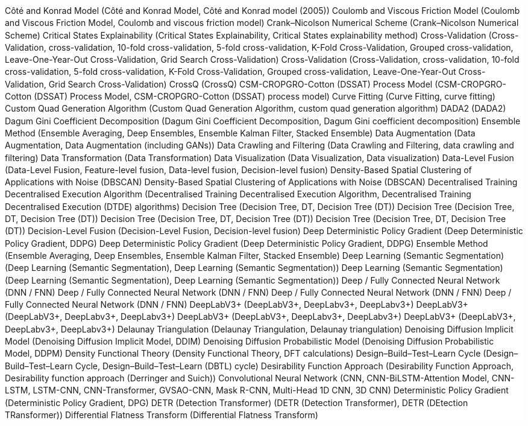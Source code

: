 Côté and Konrad Model (Côté and Konrad Model, Côté and Konrad model (2005))
Coulomb and Viscous Friction Model (Coulomb and Viscous Friction Model, Coulomb and viscous friction model)
Crank–Nicolson Numerical Scheme (Crank–Nicolson Numerical Scheme)
Critical States Explainability (Critical States Explainability, Critical States explainability method)
Cross-Validation (Cross-Validation, cross-validation, 10-fold cross-validation, 5-fold cross-validation, K-Fold Cross-Validation, Grouped cross-validation, Leave-One-Year-Out Cross-Validation, Grid Search Cross-Validation)
Cross-Validation (Cross-Validation, cross-validation, 10-fold cross-validation, 5-fold cross-validation, K-Fold Cross-Validation, Grouped cross-validation, Leave-One-Year-Out Cross-Validation, Grid Search Cross-Validation)
CrossQ (CrossQ)
CSM-CROPGRO-Cotton (DSSAT) Process Model (CSM-CROPGRO-Cotton (DSSAT) Process Model, CSM-CROPGRO-Cotton (DSSAT) process model)
Curve Fitting (Curve Fitting, curve fitting)
Custom Quad Generation Algorithm (Custom Quad Generation Algorithm, custom quad generation algorithm)
DADA2 (DADA2)
Dagum Gini Coefficient Decomposition (Dagum Gini Coefficient Decomposition, Dagum Gini coefficient decomposition)
Ensemble Method (Ensemble Averaging, Deep Ensembles, Ensemble Kalman Filter, Stacked Ensemble)
Data Augmentation (Data Augmentation, Data Augmentation (including GANs))
Data Crawling and Filtering (Data Crawling and Filtering, data crawling and filtering)
Data Transformation (Data Transformation)
Data Visualization (Data Visualization, Data visualization)
Data-Level Fusion (Data-Level Fusion, Feature-level fusion, Data-level fusion, Decision-level fusion)
Density-Based Spatial Clustering of Applications with Noise (DBSCAN)
Density-Based Spatial Clustering of Applications with Noise (DBSCAN)
Decentralised Training Decentralised Execution Algorithm (Decentralised Training Decentralised Execution Algorithm, Decentralised Training Decentralised Execution (DTDE) algorithms)
Decision Tree (Decision Tree, DT, Decision Tree (DT))
Decision Tree (Decision Tree, DT, Decision Tree (DT))
Decision Tree (Decision Tree, DT, Decision Tree (DT))
Decision Tree (Decision Tree, DT, Decision Tree (DT))
Decision-Level Fusion (Decision-Level Fusion, Decision-level fusion)
Deep Deterministic Policy Gradient (Deep Deterministic Policy Gradient, DDPG)
Deep Deterministic Policy Gradient (Deep Deterministic Policy Gradient, DDPG)
Ensemble Method (Ensemble Averaging, Deep Ensembles, Ensemble Kalman Filter, Stacked Ensemble)
Deep Learning (Semantic Segmentation) (Deep Learning (Semantic Segmentation), Deep Learning (Semantic Segmentation))
Deep Learning (Semantic Segmentation) (Deep Learning (Semantic Segmentation), Deep Learning (Semantic Segmentation))
Deep / Fully Connected Neural Network (DNN / FNN)
Deep / Fully Connected Neural Network (DNN / FNN)
Deep / Fully Connected Neural Network (DNN / FNN)
Deep / Fully Connected Neural Network (DNN / FNN)
DeepLabV3+ (DeepLabV3+, DeepLabv3+, DeepLabv3+)
DeepLabV3+ (DeepLabV3+, DeepLabv3+, DeepLabv3+)
DeepLabV3+ (DeepLabV3+, DeepLabv3+, DeepLabv3+)
DeepLabV3+ (DeepLabV3+, DeepLabv3+, DeepLabv3+)
Delaunay Triangulation (Delaunay Triangulation, Delaunay triangulation)
Denoising Diffusion Implicit Model (Denoising Diffusion Implicit Model, DDIM)
Denoising Diffusion Probabilistic Model (Denoising Diffusion Probabilistic Model, DDPM)
Density Functional Theory (Density Functional Theory, DFT calculations)
Design–Build–Test–Learn Cycle (Design–Build–Test–Learn Cycle, Design–Build–Test–Learn (DBTL) cycle)
Desirability Function Approach (Desirability Function Approach, Desirability function approach (Derringer and Suich))
Convolutional Neural Network (CNN, CNN-BiLSTM-Attention Model, CNN-LSTM, LSTM-CNN, CNN-Transformer, GVSAO-CNN, Mask R-CNN, Multi-Head 1D CNN, 3D CNN)
Deterministic Policy Gradient (Deterministic Policy Gradient, DPG)
DETR (Detection Transformer) (DETR (Detection Transformer), DETR (DEtection TRansformer))
Differential Flatness Transform (Differential Flatness Transform)